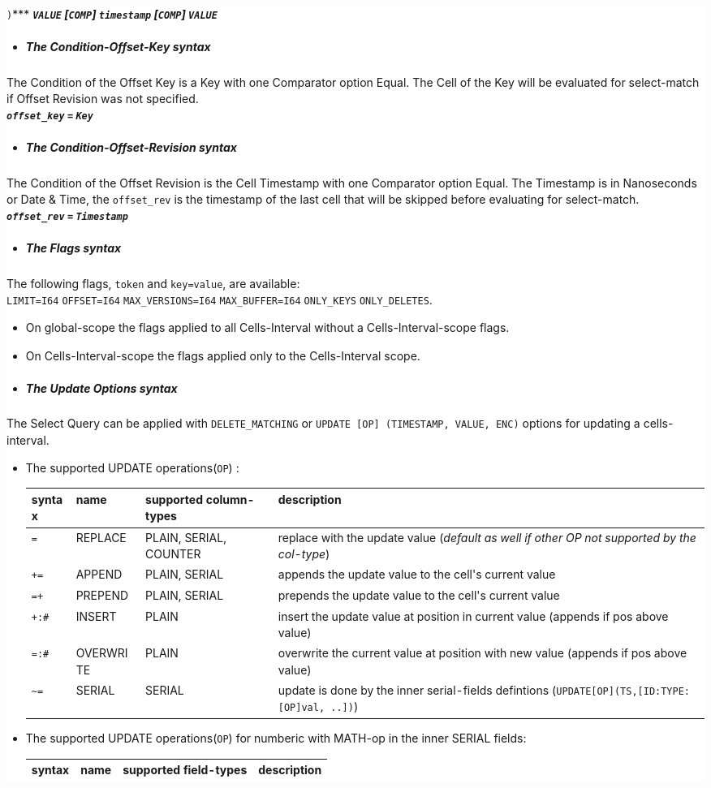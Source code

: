 ```)```***
***```VALUE``` [``` COMP ```] ``` timestamp ``` [``` COMP ```] ```VALUE```***


* ##### The Condition-Offset-Key syntax
The Condition of the Offset Key is a Key with one Comparator option Equal. The Cell of the Key will be evaluated for select-match if Offset Revision was not specified. \
***```offset_key``` ``` = ``` ```Key```***


* ##### The Condition-Offset-Revision syntax
The Condition of the Offset Revision is the Cell Timestamp with one Comparator option Equal. The Timestamp is in Nanoseconds or Date & Time, the ```offset_rev``` is the timestamp of the last cell that will be skipped before evaluating for select-match. \
***```offset_rev``` ``` = ``` ```Timestamp```***


* ##### The Flags syntax
The following flags, ```token``` and ```key=value```, are available: \
```LIMIT=I64``` ```OFFSET=I64``` ```MAX_VERSIONS=I64``` ```MAX_BUFFER=I64``` ```ONLY_KEYS```   ```ONLY_DELETES```.
  * On global-scope the flags applied to all Cells-Interval without a Cells-Interval-scope flags.
  * On Cells-Interval-scope the flags applied only to the Cells-Interval scope.


* ##### The Update Options syntax
The Select Query can be applied with ```DELETE_MATCHING``` or ```UPDATE [OP] (TIMESTAMP, VALUE, ENC)``` options for updating a cells-interval.
  * The supported UPDATE operations(`OP`)  :

    | syntax | name              | supported column-types        | description                                                                                                                                  |
    |  ---   |   ---             |       ---                     |     ---                                                                                                                                      |
    |  `=`   | REPLACE           | PLAIN, SERIAL, COUNTER        | replace with the update value (_default as well if other OP not supported by the col-type_)                                                  |
    |  `+=`  | APPEND            | PLAIN, SERIAL                 | appends the update value to the cell's current value                                                                                         |
    |  `=+`  | PREPEND           | PLAIN, SERIAL                 | prepends the update value to the cell's current value                                                                                        |
    |  `+:#` | INSERT            | PLAIN                         | insert the update value at position in current value (appends if pos above value)                                                            |
    |  `=:#` | OVERWRITE         | PLAIN                         | overwrite the current value at position with new value (appends if pos above value)                                                          |
    |  `~=`  | SERIAL            | SERIAL                        | update is done by the inner serial-fields defintions (```UPDATE[OP](TS,[ID:TYPE:[OP]val, ..])```)                                            |

  * The supported UPDATE operations(`OP`) for numberic with MATH-op in the inner SERIAL fields:

    | syntax | name              | supported field-types         | description                                                                                                                                  |
    |  ---   |   ---             |       ---                     |     ---                                                                                                                                      |
```